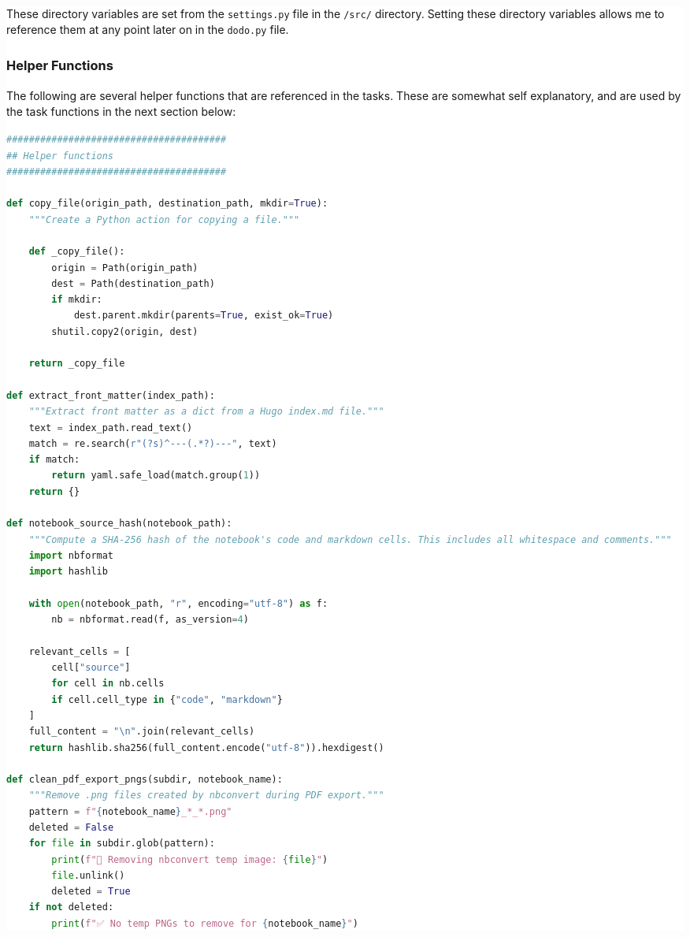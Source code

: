 
These directory variables are set from the `settings.py` file in the `/src/` directory. Setting these directory variables allows me to reference them at any point later on in the `dodo.py` file.

### Helper Functions

The following are several helper functions that are referenced in the tasks. These are somewhat self explanatory, and are used by the task functions in the next section below:

```python
#######################################
## Helper functions
#######################################

def copy_file(origin_path, destination_path, mkdir=True):
    """Create a Python action for copying a file."""

    def _copy_file():
        origin = Path(origin_path)
        dest = Path(destination_path)
        if mkdir:
            dest.parent.mkdir(parents=True, exist_ok=True)
        shutil.copy2(origin, dest)

    return _copy_file

def extract_front_matter(index_path):
    """Extract front matter as a dict from a Hugo index.md file."""
    text = index_path.read_text()
    match = re.search(r"(?s)^---(.*?)---", text)
    if match:
        return yaml.safe_load(match.group(1))
    return {}

def notebook_source_hash(notebook_path):
    """Compute a SHA-256 hash of the notebook's code and markdown cells. This includes all whitespace and comments."""
    import nbformat
    import hashlib

    with open(notebook_path, "r", encoding="utf-8") as f:
        nb = nbformat.read(f, as_version=4)

    relevant_cells = [
        cell["source"]
        for cell in nb.cells
        if cell.cell_type in {"code", "markdown"}
    ]
    full_content = "\n".join(relevant_cells)
    return hashlib.sha256(full_content.encode("utf-8")).hexdigest()

def clean_pdf_export_pngs(subdir, notebook_name):
    """Remove .png files created by nbconvert during PDF export."""
    pattern = f"{notebook_name}_*_*.png"
    deleted = False
    for file in subdir.glob(pattern):
        print(f"🧹 Removing nbconvert temp image: {file}")
        file.unlink()
        deleted = True
    if not deleted:
        print(f"✅ No temp PNGs to remove for {notebook_name}")
```
